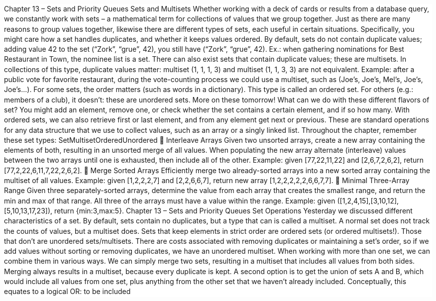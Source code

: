 Chapter 13 – Sets and
Priority Queues
Sets and Multisets
Whether working with a deck of cards or results from a database
query, we constantly work with sets – a mathematical term for
collections of values that we group together. Just as there are many
reasons to group values together, likewise there are different types
of sets, each useful in certain situations. Specifically, you might care
how a set handles duplicates, and whether it keeps values ordered.
By default, sets do not contain duplicate values; adding value 42 to
the set (“Zork”, “grue”, 42), you still have (“Zork”, “grue”, 42). Ex.:
when gathering nominations for Best Restaurant in Town, the
nominee list is a set. There can also exist sets that contain duplicate
values; these are multisets. In collections of this type, duplicate
values matter: multiset (1, 1, 1, 3) and multiset (1, 1, 3, 3) are not
equivalent. Example: after a public vote for favorite restaurant,
during the vote-counting process we could use a multiset, such as
(Joe’s, Joe’s, Mel’s, Joe’s, Joe’s...).
For some sets, the order matters (such as words in a dictionary).
This type is called an ordered set. For others (e.g.: members of a
club), it doesn’t: these are unordered sets. More on these
tomorrow!
What can we do with these different flavors of set? You might add an
element, remove one, or check whether the set contains a certain
element, and if so how many. With ordered sets, we can also
retrieve first or last element, and from any element get next or
previous. These are standard operations for any data structure that
we use to collect values, such as an array or a singly linked list.
Throughout the chapter, remember these set types:
SetMultisetOrderedUnordered
􀀀 Interleave Arrays
Given two unsorted arrays, create a new array containing the
elements of both, resulting in an unsorted merge of all values. When
populating the new array alternate (interleave) values between the
two arrays until one is exhausted, then include all of the other.
Example: given [77,22,11,22] and [2,6,7,2,6,2], return
[77,2,22,6,11,7,22,2,6,2].
􀀀 Merge Sorted Arrays
Efficiently merge two already-sorted arrays into a new sorted array
containing the multiset of all values. Example: given [1,2,2,2,7] and
[2,2,6,6,7], return new array [1,2,2,2,2,2,6,6,7,7].
􀀀 Minimal Three-Array Range
Given three separately-sorted arrays, determine the value from each
array that creates the smallest range, and return the min and max of
that range. All three of the arrays must have a value within the
range. Example: given ([1,2,4,15],[3,10,12],[5,10,13,17,23]), return
{min:3,max:5}.
Chapter 13 – Sets and Priority Queues
Set Operations
Yesterday we discussed different characteristics of a set. By default,
sets contain no duplicates, but a type that can is called a multiset. A
normal set does not track the counts of values, but a multiset does.
Sets that keep elements in strict order are ordered sets (or ordered
multisets!). Those that don’t are unordered sets/multisets. There are
costs associated with removing duplicates or maintaining a set’s
order, so if we add values without sorting or removing duplicates, we
have an unordered multiset.
When working with more than one set, we can combine them in
various ways. We can simply merge two sets, resulting in a multiset
that includes all values from both sides. Merging always results in a
multiset, because every duplicate is kept. A second option is to get
the union of sets A and B, which would include all values from one
set, plus anything from the other set that we haven’t already
included. Conceptually, this equates to a logical OR: to be included
